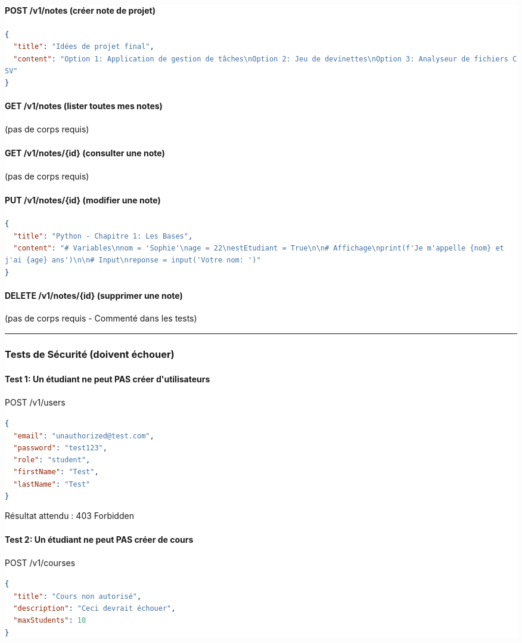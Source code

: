 #### POST /v1/notes (créer note de projet)

```json
{
  "title": "Idées de projet final",
  "content": "Option 1: Application de gestion de tâches\nOption 2: Jeu de devinettes\nOption 3: Analyseur de fichiers CSV"
}
```

#### GET /v1/notes (lister toutes mes notes)

(pas de corps requis)

#### GET /v1/notes/{id} (consulter une note)

(pas de corps requis)

#### PUT /v1/notes/{id} (modifier une note)

```json
{
  "title": "Python - Chapitre 1: Les Bases",
  "content": "# Variables\nnom = 'Sophie'\nage = 22\nestEtudiant = True\n\n# Affichage\nprint(f'Je m'appelle {nom} et j'ai {age} ans')\n\n# Input\nreponse = input('Votre nom: ')"
}
```

#### DELETE /v1/notes/{id} (supprimer une note)

(pas de corps requis - Commenté dans les tests)

---

### Tests de Sécurité (doivent échouer)

#### Test 1: Un étudiant ne peut PAS créer d'utilisateurs

POST /v1/users

```json
{
  "email": "unauthorized@test.com",
  "password": "test123",
  "role": "student",
  "firstName": "Test",
  "lastName": "Test"
}
```

Résultat attendu : 403 Forbidden

#### Test 2: Un étudiant ne peut PAS créer de cours

POST /v1/courses

```json
{
  "title": "Cours non autorisé",
  "description": "Ceci devrait échouer",
  "maxStudents": 10
}
```
